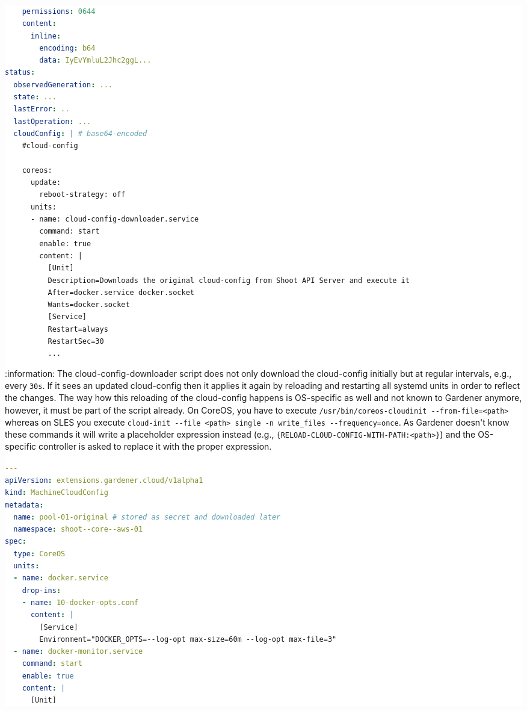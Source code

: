 ```yaml
    permissions: 0644
    content:
      inline:
        encoding: b64
        data: IyEvYmluL2Jhc2ggL...
status:
  observedGeneration: ...
  state: ...
  lastError: ..
  lastOperation: ...
  cloudConfig: | # base64-encoded
    #cloud-config

    coreos:
      update:
        reboot-strategy: off
      units:
      - name: cloud-config-downloader.service
        command: start
        enable: true
        content: |
          [Unit]
          Description=Downloads the original cloud-config from Shoot API Server and execute it
          After=docker.service docker.socket
          Wants=docker.socket
          [Service]
          Restart=always
          RestartSec=30
          ...
```

:information: The cloud-config-downloader script does not only download the cloud-config initially but at regular intervals, e.g., every `30s`.
If it sees an updated cloud-config then it applies it again by reloading and restarting all systemd units in order to reflect the changes.
The way how this reloading of the cloud-config happens is OS-specific as well and not known to Gardener anymore, however, it must be part of the script already.
On CoreOS, you have to execute `/usr/bin/coreos-cloudinit --from-file=<path>` whereas on SLES you execute `cloud-init --file <path> single -n write_files --frequency=once`.
As Gardener doesn't know these commands it will write a placeholder expression instead (e.g., `{RELOAD-CLOUD-CONFIG-WITH-PATH:<path>}`) and the OS-specific controller is asked to replace it with the proper expression.

```yaml
---
apiVersion: extensions.gardener.cloud/v1alpha1
kind: MachineCloudConfig
metadata:
  name: pool-01-original # stored as secret and downloaded later
  namespace: shoot--core--aws-01
spec:
  type: CoreOS
  units:
  - name: docker.service
    drop-ins:
    - name: 10-docker-opts.conf
      content: |
        [Service]
        Environment="DOCKER_OPTS=--log-opt max-size=60m --log-opt max-file=3"
  - name: docker-monitor.service
    command: start
    enable: true
    content: |
      [Unit]
```